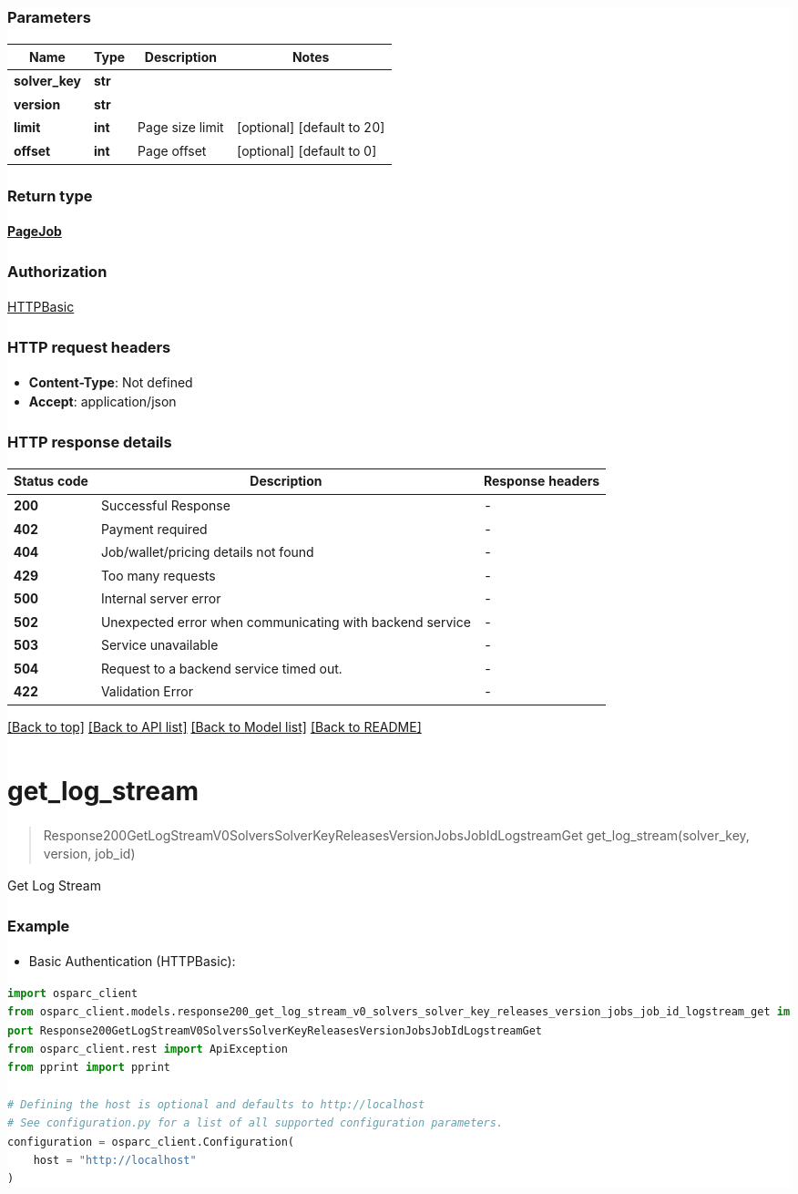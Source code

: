 

### Parameters


Name | Type | Description  | Notes
------------- | ------------- | ------------- | -------------
 **solver_key** | **str**|  | 
 **version** | **str**|  | 
 **limit** | **int**| Page size limit | [optional] [default to 20]
 **offset** | **int**| Page offset | [optional] [default to 0]

### Return type

[**PageJob**](PageJob.md)

### Authorization

[HTTPBasic](../README.md#HTTPBasic)

### HTTP request headers

 - **Content-Type**: Not defined
 - **Accept**: application/json

### HTTP response details

| Status code | Description | Response headers |
|-------------|-------------|------------------|
**200** | Successful Response |  -  |
**402** | Payment required |  -  |
**404** | Job/wallet/pricing details not found |  -  |
**429** | Too many requests |  -  |
**500** | Internal server error |  -  |
**502** | Unexpected error when communicating with backend service |  -  |
**503** | Service unavailable |  -  |
**504** | Request to a backend service timed out. |  -  |
**422** | Validation Error |  -  |

[[Back to top]](#) [[Back to API list]](../README.md#documentation-for-api-endpoints) [[Back to Model list]](../README.md#documentation-for-models) [[Back to README]](../README.md)

# **get_log_stream**
> Response200GetLogStreamV0SolversSolverKeyReleasesVersionJobsJobIdLogstreamGet get_log_stream(solver_key, version, job_id)

Get Log Stream

### Example

* Basic Authentication (HTTPBasic):

```python
import osparc_client
from osparc_client.models.response200_get_log_stream_v0_solvers_solver_key_releases_version_jobs_job_id_logstream_get import Response200GetLogStreamV0SolversSolverKeyReleasesVersionJobsJobIdLogstreamGet
from osparc_client.rest import ApiException
from pprint import pprint

# Defining the host is optional and defaults to http://localhost
# See configuration.py for a list of all supported configuration parameters.
configuration = osparc_client.Configuration(
    host = "http://localhost"
)

```